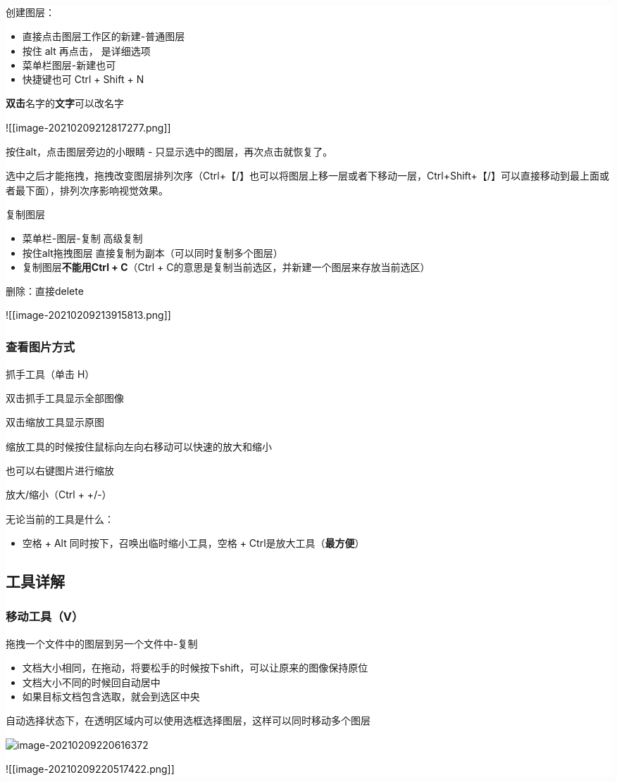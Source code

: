 创建图层：

- 直接点击图层工作区的新建-普通图层
- 按住 alt 再点击， 是详细选项
- 菜单栏图层-新建也可
- 快捷键也可 Ctrl + Shift + N

**双击**名字的**文字**可以改名字

![[image-20210209212817277.png]]

按住alt，点击图层旁边的小眼睛 - 只显示选中的图层，再次点击就恢复了。

选中之后才能拖拽，拖拽改变图层排列次序（Ctrl+【/】也可以将图层上移一层或者下移动一层，Ctrl+Shift+【/】可以直接移动到最上面或者最下面），排列次序影响视觉效果。

复制图层

- 菜单栏-图层-复制 高级复制
- 按住alt拖拽图层 直接复制为副本（可以同时复制多个图层）
- 复制图层**不能用Ctrl + C**（Ctrl + C的意思是复制当前选区，并新建一个图层来存放当前选区）

删除：直接delete

![[image-20210209213915813.png]]

### 查看图片方式

抓手工具（单击 H）

双击抓手工具显示全部图像

双击缩放工具显示原图

缩放工具的时候按住鼠标向左向右移动可以快速的放大和缩小

也可以右键图片进行缩放

放大/缩小（Ctrl + +/-）

无论当前的工具是什么：

- 空格 + Alt 同时按下，召唤出临时缩小工具，空格 + Ctrl是放大工具（**最方便**）

## 工具详解

### 移动工具（V）

拖拽一个文件中的图层到另一个文件中-复制

- 文档大小相同，在拖动，将要松手的时候按下shift，可以让原来的图像保持原位
- 文档大小不同的时候回自动居中
- 如果目标文档包含选取，就会到选区中央

自动选择状态下，在透明区域内可以使用选框选择图层，这样可以同时移动多个图层

![image-20210209220616372](image-20210209220616372.png)

![[image-20210209220517422.png]]
